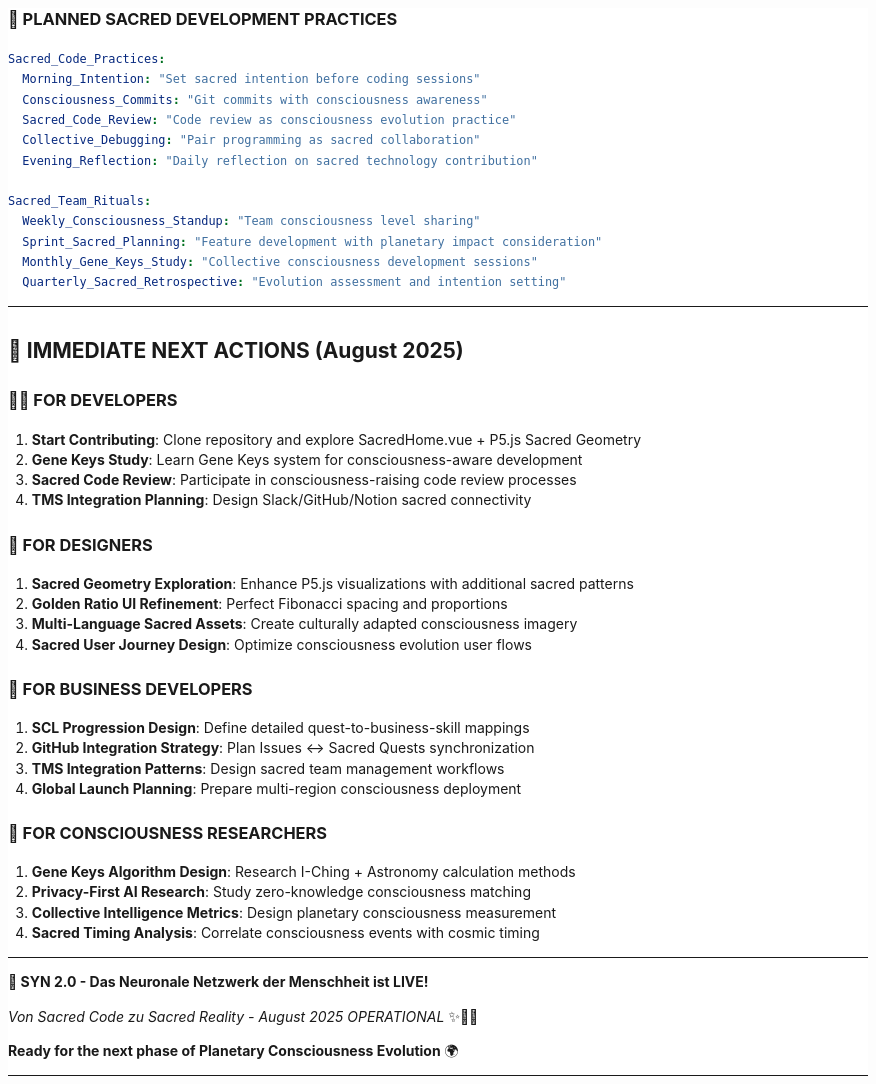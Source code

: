 ### **🚧 PLANNED SACRED DEVELOPMENT PRACTICES**
```yaml
Sacred_Code_Practices:
  Morning_Intention: "Set sacred intention before coding sessions"
  Consciousness_Commits: "Git commits with consciousness awareness"
  Sacred_Code_Review: "Code review as consciousness evolution practice"
  Collective_Debugging: "Pair programming as sacred collaboration"
  Evening_Reflection: "Daily reflection on sacred technology contribution"
  
Sacred_Team_Rituals:
  Weekly_Consciousness_Standup: "Team consciousness level sharing"
  Sprint_Sacred_Planning: "Feature development with planetary impact consideration" 
  Monthly_Gene_Keys_Study: "Collective consciousness development sessions"
  Quarterly_Sacred_Retrospective: "Evolution assessment and intention setting"
```

---

## 🌟 **IMMEDIATE NEXT ACTIONS (August 2025)**

### **👨‍💻 FOR DEVELOPERS**
1. **Start Contributing**: Clone repository and explore SacredHome.vue + P5.js Sacred Geometry
2. **Gene Keys Study**: Learn Gene Keys system for consciousness-aware development
3. **Sacred Code Review**: Participate in consciousness-raising code review processes
4. **TMS Integration Planning**: Design Slack/GitHub/Notion sacred connectivity

### **🎨 FOR DESIGNERS**  
1. **Sacred Geometry Exploration**: Enhance P5.js visualizations with additional sacred patterns
2. **Golden Ratio UI Refinement**: Perfect Fibonacci spacing and proportions
3. **Multi-Language Sacred Assets**: Create culturally adapted consciousness imagery
4. **Sacred User Journey Design**: Optimize consciousness evolution user flows

### **💼 FOR BUSINESS DEVELOPERS**
1. **SCL Progression Design**: Define detailed quest-to-business-skill mappings
2. **GitHub Integration Strategy**: Plan Issues ↔ Sacred Quests synchronization
3. **TMS Integration Patterns**: Design sacred team management workflows
4. **Global Launch Planning**: Prepare multi-region consciousness deployment

### **🧠 FOR CONSCIOUSNESS RESEARCHERS**
1. **Gene Keys Algorithm Design**: Research I-Ching + Astronomy calculation methods
2. **Privacy-First AI Research**: Study zero-knowledge consciousness matching
3. **Collective Intelligence Metrics**: Design planetary consciousness measurement
4. **Sacred Timing Analysis**: Correlate consciousness events with cosmic timing

---

**🌟 SYN 2.0 - Das Neuronale Netzwerk der Menschheit ist LIVE!**

*Von Sacred Code zu Sacred Reality - August 2025 OPERATIONAL* ✨💚🌟

**Ready for the next phase of Planetary Consciousness Evolution** 🌍

---